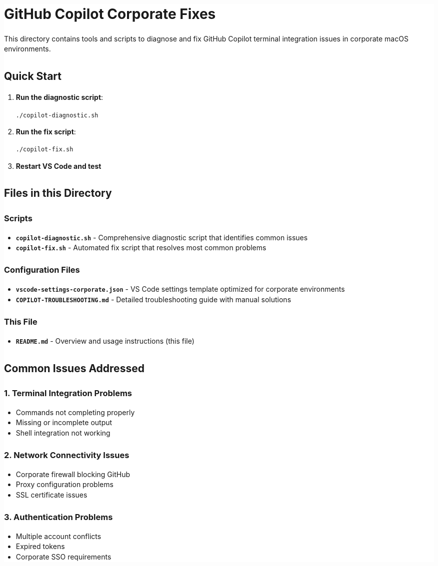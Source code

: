 # GitHub Copilot Corporate Fixes

This directory contains tools and scripts to diagnose and fix GitHub Copilot terminal integration issues in corporate macOS environments.

## Quick Start

1. **Run the diagnostic script**:
   ```bash
   ./copilot-diagnostic.sh
   ```

2. **Run the fix script**:
   ```bash
   ./copilot-fix.sh
   ```

3. **Restart VS Code and test**

## Files in this Directory

### Scripts

- **`copilot-diagnostic.sh`** - Comprehensive diagnostic script that identifies common issues
- **`copilot-fix.sh`** - Automated fix script that resolves most common problems

### Configuration Files

- **`vscode-settings-corporate.json`** - VS Code settings template optimized for corporate environments
- **`COPILOT-TROUBLESHOOTING.md`** - Detailed troubleshooting guide with manual solutions

### This File

- **`README.md`** - Overview and usage instructions (this file)

## Common Issues Addressed

### 1. Terminal Integration Problems
- Commands not completing properly
- Missing or incomplete output
- Shell integration not working

### 2. Network Connectivity Issues
- Corporate firewall blocking GitHub
- Proxy configuration problems
- SSL certificate issues

### 3. Authentication Problems
- Multiple account conflicts
- Expired tokens
- Corporate SSO requirements
